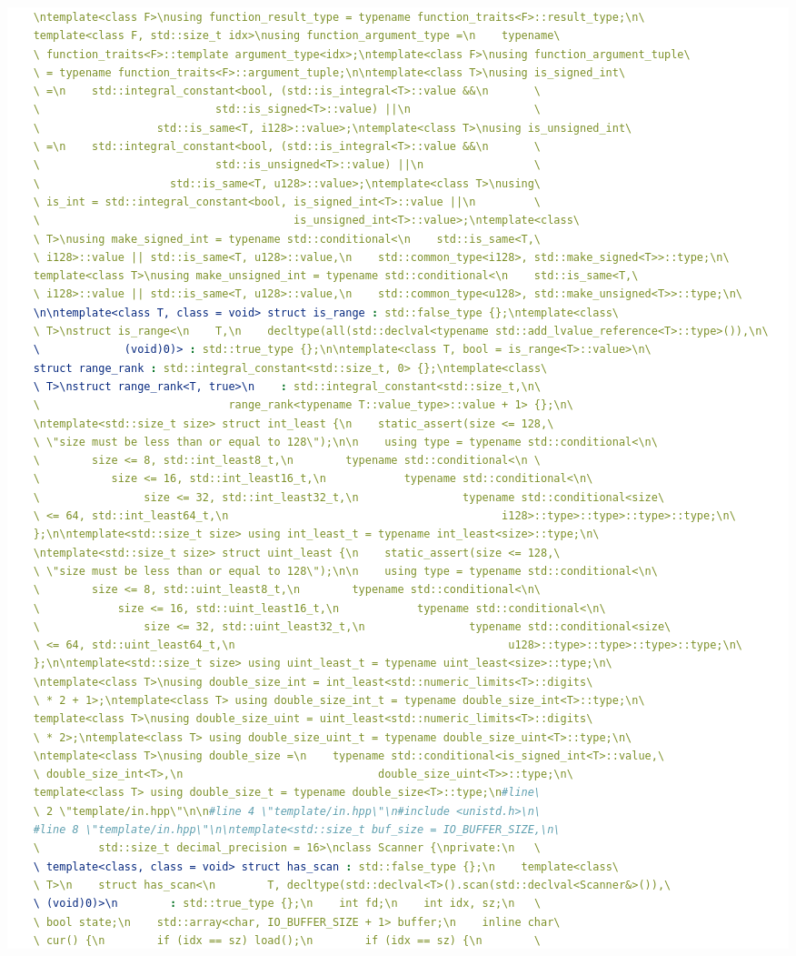 ```yaml
    \ntemplate<class F>\nusing function_result_type = typename function_traits<F>::result_type;\n\
    template<class F, std::size_t idx>\nusing function_argument_type =\n    typename\
    \ function_traits<F>::template argument_type<idx>;\ntemplate<class F>\nusing function_argument_tuple\
    \ = typename function_traits<F>::argument_tuple;\n\ntemplate<class T>\nusing is_signed_int\
    \ =\n    std::integral_constant<bool, (std::is_integral<T>::value &&\n       \
    \                           std::is_signed<T>::value) ||\n                   \
    \                  std::is_same<T, i128>::value>;\ntemplate<class T>\nusing is_unsigned_int\
    \ =\n    std::integral_constant<bool, (std::is_integral<T>::value &&\n       \
    \                           std::is_unsigned<T>::value) ||\n                 \
    \                    std::is_same<T, u128>::value>;\ntemplate<class T>\nusing\
    \ is_int = std::integral_constant<bool, is_signed_int<T>::value ||\n         \
    \                                       is_unsigned_int<T>::value>;\ntemplate<class\
    \ T>\nusing make_signed_int = typename std::conditional<\n    std::is_same<T,\
    \ i128>::value || std::is_same<T, u128>::value,\n    std::common_type<i128>, std::make_signed<T>>::type;\n\
    template<class T>\nusing make_unsigned_int = typename std::conditional<\n    std::is_same<T,\
    \ i128>::value || std::is_same<T, u128>::value,\n    std::common_type<u128>, std::make_unsigned<T>>::type;\n\
    \n\ntemplate<class T, class = void> struct is_range : std::false_type {};\ntemplate<class\
    \ T>\nstruct is_range<\n    T,\n    decltype(all(std::declval<typename std::add_lvalue_reference<T>::type>()),\n\
    \             (void)0)> : std::true_type {};\n\ntemplate<class T, bool = is_range<T>::value>\n\
    struct range_rank : std::integral_constant<std::size_t, 0> {};\ntemplate<class\
    \ T>\nstruct range_rank<T, true>\n    : std::integral_constant<std::size_t,\n\
    \                             range_rank<typename T::value_type>::value + 1> {};\n\
    \ntemplate<std::size_t size> struct int_least {\n    static_assert(size <= 128,\
    \ \"size must be less than or equal to 128\");\n\n    using type = typename std::conditional<\n\
    \        size <= 8, std::int_least8_t,\n        typename std::conditional<\n \
    \           size <= 16, std::int_least16_t,\n            typename std::conditional<\n\
    \                size <= 32, std::int_least32_t,\n                typename std::conditional<size\
    \ <= 64, std::int_least64_t,\n                                          i128>::type>::type>::type>::type;\n\
    };\n\ntemplate<std::size_t size> using int_least_t = typename int_least<size>::type;\n\
    \ntemplate<std::size_t size> struct uint_least {\n    static_assert(size <= 128,\
    \ \"size must be less than or equal to 128\");\n\n    using type = typename std::conditional<\n\
    \        size <= 8, std::uint_least8_t,\n        typename std::conditional<\n\
    \            size <= 16, std::uint_least16_t,\n            typename std::conditional<\n\
    \                size <= 32, std::uint_least32_t,\n                typename std::conditional<size\
    \ <= 64, std::uint_least64_t,\n                                          u128>::type>::type>::type>::type;\n\
    };\n\ntemplate<std::size_t size> using uint_least_t = typename uint_least<size>::type;\n\
    \ntemplate<class T>\nusing double_size_int = int_least<std::numeric_limits<T>::digits\
    \ * 2 + 1>;\ntemplate<class T> using double_size_int_t = typename double_size_int<T>::type;\n\
    template<class T>\nusing double_size_uint = uint_least<std::numeric_limits<T>::digits\
    \ * 2>;\ntemplate<class T> using double_size_uint_t = typename double_size_uint<T>::type;\n\
    \ntemplate<class T>\nusing double_size =\n    typename std::conditional<is_signed_int<T>::value,\
    \ double_size_int<T>,\n                              double_size_uint<T>>::type;\n\
    template<class T> using double_size_t = typename double_size<T>::type;\n#line\
    \ 2 \"template/in.hpp\"\n\n#line 4 \"template/in.hpp\"\n#include <unistd.h>\n\
    #line 8 \"template/in.hpp\"\n\ntemplate<std::size_t buf_size = IO_BUFFER_SIZE,\n\
    \         std::size_t decimal_precision = 16>\nclass Scanner {\nprivate:\n   \
    \ template<class, class = void> struct has_scan : std::false_type {};\n    template<class\
    \ T>\n    struct has_scan<\n        T, decltype(std::declval<T>().scan(std::declval<Scanner&>()),\
    \ (void)0)>\n        : std::true_type {};\n    int fd;\n    int idx, sz;\n   \
    \ bool state;\n    std::array<char, IO_BUFFER_SIZE + 1> buffer;\n    inline char\
    \ cur() {\n        if (idx == sz) load();\n        if (idx == sz) {\n        \
```
